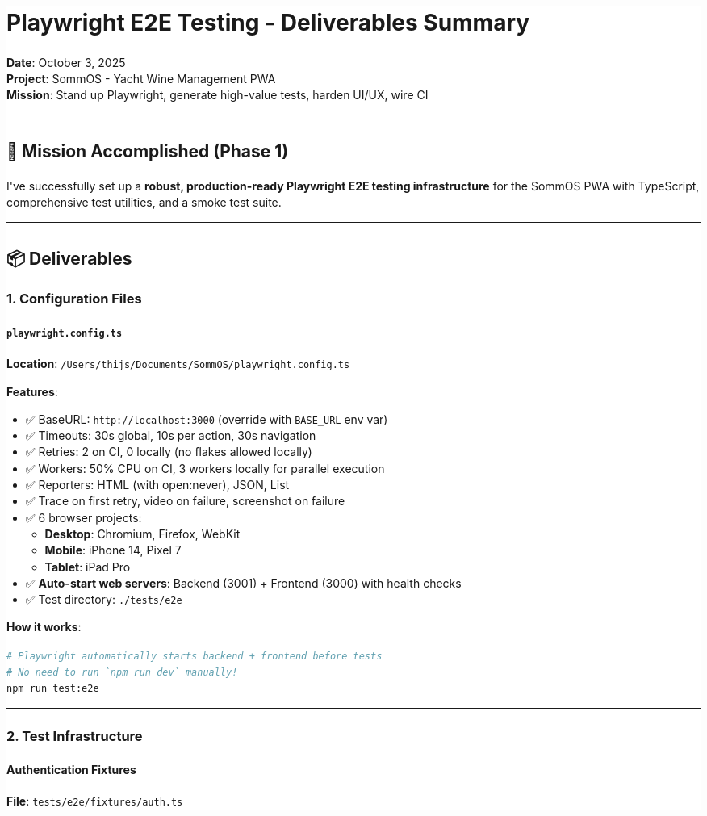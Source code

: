 # Playwright E2E Testing - Deliverables Summary

**Date**: October 3, 2025  
**Project**: SommOS - Yacht Wine Management PWA  
**Mission**: Stand up Playwright, generate high-value tests, harden UI/UX, wire CI

---

## 🎯 Mission Accomplished (Phase 1)

I've successfully set up a **robust, production-ready Playwright E2E testing infrastructure** for the SommOS PWA with TypeScript, comprehensive test utilities, and a smoke test suite.

---

## 📦 Deliverables

### 1. Configuration Files

#### `playwright.config.ts`

**Location**: `/Users/thijs/Documents/SommOS/playwright.config.ts`

**Features**:

- ✅ BaseURL: `http://localhost:3000` (override with `BASE_URL` env var)
- ✅ Timeouts: 30s global, 10s per action, 30s navigation
- ✅ Retries: 2 on CI, 0 locally (no flakes allowed locally)
- ✅ Workers: 50% CPU on CI, 3 workers locally for parallel execution
- ✅ Reporters: HTML (with open:never), JSON, List
- ✅ Trace on first retry, video on failure, screenshot on failure
- ✅ 6 browser projects:
  - **Desktop**: Chromium, Firefox, WebKit
  - **Mobile**: iPhone 14, Pixel 7  
  - **Tablet**: iPad Pro
- ✅ **Auto-start web servers**: Backend (3001) + Frontend (3000) with health checks
- ✅ Test directory: `./tests/e2e`

**How it works**:

```bash
# Playwright automatically starts backend + frontend before tests
# No need to run `npm run dev` manually!
npm run test:e2e
```

---

### 2. Test Infrastructure

#### Authentication Fixtures

**File**: `tests/e2e/fixtures/auth.ts`
